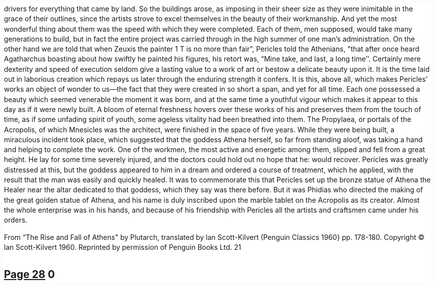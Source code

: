 drivers for everything that came by land. 
So the buildings arose, as imposing in their sheer size as they 
were inimitable in the grace of their outlines, since the artists 
strove to excel themselves in the beauty of their workmanship. 
And yet the most wonderful thing about them was the speed with 
which they were completed. Each of them, men supposed, would 
take many generations to build, but in fact the entire project was 
carried through in the high summer of one man’s administration. 
On the other hand we are told that when Zeuxis the painter 
1 T is no more than fair”, Pericles told the Athenians, "that after once heard Agatharchus boasting about how swiftly he painted 
his figures, his retort was, “Mine take, and last, a long time’’. 
Certainly mere dexterity and speed of execution seldom give a 
lasting value to a work of art or bestow a delicate beauty upon it. 
It is the time laid out in laborious creation which repays us later 
through the enduring strength it confers. 
It is this, above all, which makes Pericles’ works an object of 
wonder to us—the fact that they were created in so short a span, 
and yet for all time. Each one possessed a beauty which seemed 
venerable the moment it was born, and at the same time a youthful 
vigour which makes it appear to this day as if it were newly built. 
A bloom of eternal freshness hovers over these works of his and 
preserves them from the touch of time, as if some unfading spirit 
of youth, some ageless vitality had been breathed into them. 
The Propylaea, or portals of the Acropolis, of which Mnesicles 
was the architect, were finished in the space of five years. While 
they were being built, a miraculous incident took place, which 
suggested that the goddess Athena herself, so far from standing 
aloof, was taking a hand and helping to complete the work. 
One of the workmen, the most active and energetic among 
them, slipped and fell from a great height. He lay for some time 
severely injured, and the doctors could hold out no hope that he: 
would recover. 
Pericles was greatly distressed at this, but the goddess 
appeared to him in a dream and ordered a course of treatment, 
which he applied, with the result that the man was easily and 
quickly healed. It was to commemorate this that Pericles set up 
the bronze statue of Athena the Healer near the altar dedicated to 
that goddess, which they say was there before. 
But it was Phidias who directed the making of the great 
golden statue of Athena, and his name is duly inscribed upon the 
marble tablet on the Acropolis as its creator. Almost the whole 
enterprise was in his hands, and because of his friendship with 
Pericles all the artists and craftsmen came under his orders. 
 
From “The Rise and Fall of Athens" by Plutarch, translated by lan Scott-Kilvert (Penguin 
Classics 1960} pp. 178-180. Copyright © lan Scott-Kilvert 1960. Reprinted by permission 
of Penguin Books Ltd. 
21

## [Page 28](074815engo.pdf#page=28) 0
